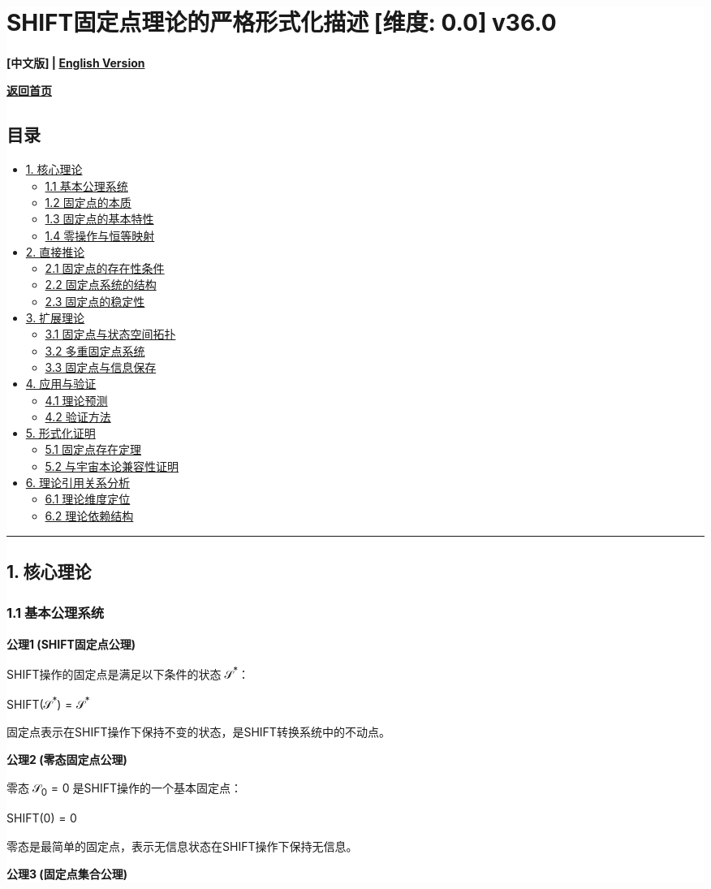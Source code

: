 # SHIFT固定点理论的严格形式化描述 [维度: 0.0] v36.0

**[中文版] | [English Version](formal_theory_shift_fixed_point_en.md)**

**[返回首页](../README.md)**

## 目录

- [1. 核心理论](#1-核心理论)
  - [1.1 基本公理系统](#11-基本公理系统)
  - [1.2 固定点的本质](#12-固定点的本质)
  - [1.3 固定点的基本特性](#13-固定点的基本特性)
  - [1.4 零操作与恒等映射](#14-零操作与恒等映射)
- [2. 直接推论](#2-直接推论)
  - [2.1 固定点的存在性条件](#21-固定点的存在性条件)
  - [2.2 固定点系统的结构](#22-固定点系统的结构)
  - [2.3 固定点的稳定性](#23-固定点的稳定性)
- [3. 扩展理论](#3-扩展理论)
  - [3.1 固定点与状态空间拓扑](#31-固定点与状态空间拓扑)
  - [3.2 多重固定点系统](#32-多重固定点系统)
  - [3.3 固定点与信息保存](#33-固定点与信息保存)
- [4. 应用与验证](#4-应用与验证)
  - [4.1 理论预测](#41-理论预测)
  - [4.2 验证方法](#42-验证方法)
- [5. 形式化证明](#5-形式化证明)
  - [5.1 固定点存在定理](#51-固定点存在定理)
  - [5.2 与宇宙本论兼容性证明](#52-与宇宙本论兼容性证明)
- [6. 理论引用关系分析](#6-理论引用关系分析)
  - [6.1 理论维度定位](#61-理论维度定位)
  - [6.2 理论依赖结构](#62-理论依赖结构)

---

## 1. 核心理论

### 1.1 基本公理系统

**公理1 (SHIFT固定点公理)**

SHIFT操作的固定点是满足以下条件的状态 $`\mathcal{S}^*`$：

$`\text{SHIFT}(\mathcal{S}^*) = \mathcal{S}^*`$

固定点表示在SHIFT操作下保持不变的状态，是SHIFT转换系统中的不动点。

**公理2 (零态固定点公理)**

零态 $`\mathcal{S}_0 = 0`$ 是SHIFT操作的一个基本固定点：

$`\text{SHIFT}(0) = 0`$

零态是最简单的固定点，表示无信息状态在SHIFT操作下保持无信息。

**公理3 (固定点集合公理)**
